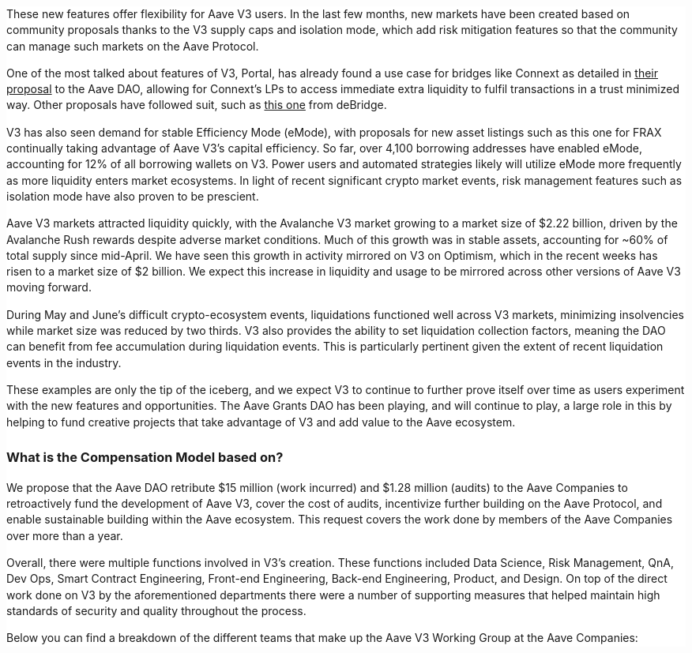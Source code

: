 These new features offer flexibility for Aave V3 users. In the last few months, new markets have been created based on community proposals thanks to the V3 supply caps and isolation mode, which add risk mitigation features so that the community can manage such markets on the Aave Protocol.

One of the most talked about features of V3, Portal, has already found a use case for bridges like Connext as detailed in [their proposal](https://governance.aave.com/t/arc-whitelist-connext-for-v3-portals/8047) to the Aave DAO, allowing for Connext’s LPs to access immediate extra liquidity to fulfil transactions in a trust minimized way. Other proposals have followed suit, such as [this one](https://governance.aave.com/t/arc-whitelist-debridge-for-portals-v3/8259) from deBridge.

V3 has also seen demand for stable Efficiency Mode (eMode), with proposals for new asset listings such as this one for FRAX continually taking advantage of Aave V3’s capital efficiency. So far, over 4,100 borrowing addresses have enabled eMode, accounting for 12% of all borrowing wallets on V3. Power users and automated strategies likely will utilize eMode more frequently as more liquidity enters market ecosystems. In light of recent significant crypto market events, risk management features such as isolation mode have also proven to be prescient.

Aave V3 markets attracted liquidity quickly, with the Avalanche V3 market growing to a market size of $2.22 billion, driven by the Avalanche Rush rewards despite adverse market conditions. Much of this growth was in stable assets, accounting for ~60% of total supply since mid-April. We have seen this growth in activity mirrored on V3 on Optimism, which in the recent weeks has risen to a market size of $2 billion. We expect this increase in liquidity and usage to be mirrored across other versions of Aave V3 moving forward.

During May and June’s difficult crypto-ecosystem events, liquidations functioned well across V3 markets, minimizing insolvencies while market size was reduced by two thirds. V3 also provides the ability to set liquidation collection factors, meaning the DAO can benefit from fee accumulation during liquidation events. This is particularly pertinent given the extent of recent liquidation events in the industry.

These examples are only the tip of the iceberg, and we expect V3 to continue to further prove itself over time as users experiment with the new features and opportunities. The Aave Grants DAO has been playing, and will continue to play, a large role in this by helping to fund creative projects that take advantage of V3 and add value to the Aave ecosystem.

### **What is the Compensation Model based on?**

We propose that the Aave DAO retribute $15 million (work incurred) and $1.28 million (audits) to the Aave Companies to retroactively fund the development of Aave V3, cover the cost of audits, incentivize further building on the Aave Protocol, and enable sustainable building within the Aave ecosystem. This request covers the work done by members of the Aave Companies over more than a year.

Overall, there were multiple functions involved in V3’s creation. These functions included Data Science, Risk Management, QnA, Dev Ops, Smart Contract Engineering, Front-end Engineering, Back-end Engineering, Product, and Design. On top of the direct work done on V3 by the aforementioned departments there were a number of supporting measures that helped maintain high standards of security and quality throughout the process.

Below you can find a breakdown of the different teams that make up the Aave V3 Working Group at the Aave Companies:
